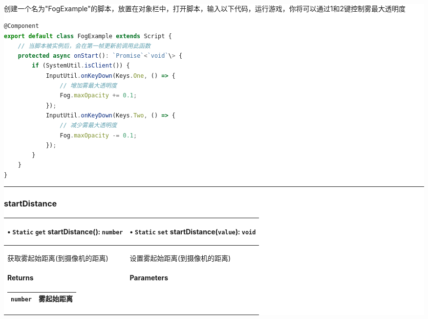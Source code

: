 创建一个名为"FogExample"的脚本，放置在对象栏中，打开脚本，输入以下代码，运行游戏，你将可以通过1和2键控制雾最大透明度
```ts
@Component
export default class FogExample extends Script {
    // 当脚本被实例后，会在第一帧更新前调用此函数
    protected async onStart(): `Promise`<`void`\> {
        if (SystemUtil.isClient()) {
            InputUtil.onKeyDown(Keys.One, () => {
                // 增加雾最大透明度
                Fog.maxOpacity += 0.1;
            });
            InputUtil.onKeyDown(Keys.Two, () => {
                // 减少雾最大透明度
                Fog.maxOpacity -= 0.1;
            });
        }
    }
}
```
___

### startDistance <Score text="startDistance" /> 

<table class="get-set-table">
<thead><tr>
<th style="text-align: left">

• `Static` `get` **startDistance**(): `number` <Badge type="tip" text="client" />

</th>
<th style="text-align: left">

• `Static` `set` **startDistance**(`value`): `void` <Badge type="tip" text="client" />

</th>
</tr></thead>
<tbody><tr>
<td style="text-align: left">


获取雾起始距离(到摄像机的距离)


#### Returns

| `number` | 雾起始距离 |
| :------ | :------ |


</td>
<td style="text-align: left">


设置雾起始距离(到摄像机的距离)


#### Parameters
